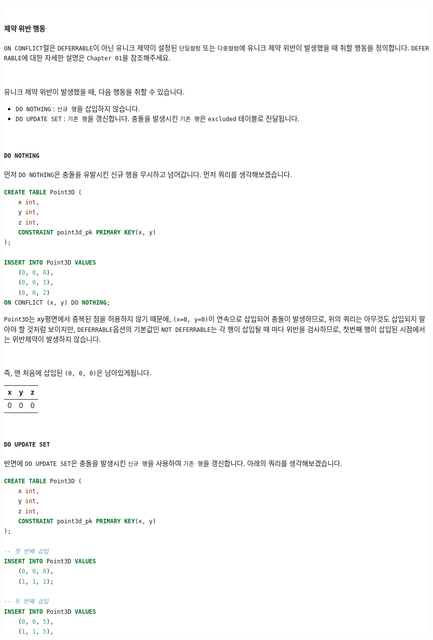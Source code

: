<br/>

#### 제약 위반 행동

`ON CONFLICT`절은 `DEFERRABLE`이 아닌 유니크 제약이 설정된 `단일컬럼` 또는 `다중컬럼`에 유니크 제약 위반이 발생했을 때 취할 행동을 정의합니다. `DEFERRABLE`에 대한 자세한 설명은 `Chapter 01`을 참조해주세요.

<br/>

유니크 제약 위반이 발생했을 때, 다음 행동을 취할 수 있습니다.

-   `DO NOTHING` : `신규 행`을 삽입하지 않습니다.
-   `DO UPDATE SET` : `기존 행`을 갱신합니다. 충돌을 발생시킨 `기존 행`은 `excluded` 테이블로 전달됩니다.

<br/>

#### `DO NOTHING`

먼저 `DO NOTHING`은 충돌을 유발시킨 신규 행을 무시하고 넘어갑니다. 먼저 쿼리를 생각해보겠습니다.

```sql
CREATE TABLE Point3D (
    x int,
    y int,
    z int,
    CONSTRAINT point3d_pk PRIMARY KEY(x, y)
);

INSERT INTO Point3D VALUES
    (0, 0, 0),
    (0, 0, 1),
    (0, 0, 2)
ON CONFLICT (x, y) DO NOTHING;
```

`Point3D`는 xy평면에서 중복된 점을 허용하지 않기 때문에, `(x=0, y=0)`이 연속으로 삽입되어 충돌이 발생하므로, 위의 쿼리는 아무것도 삽입되지 말아야 할 것처럼 보이지만, `DEFERRABLE`옵션의 기본값인 `NOT DEFERRABLE`는 각 행이 삽입될 때 마다 위반을 검사하므로, 첫번째 행이 삽입된 시점에서는 위반제약이 발생하지 않습니다.

<br/>

즉, 맨 처음에 삽입된 `(0, 0, 0)`은 남아있게됩니다.

| x   | y   | z   |
| --- | --- | --- |
| 0   | 0   | 0   |

<br/>

#### `DO UPDATE SET`

반면에 `DO UPDATE SET`은 충돌을 발생시킨 `신규 행`을 사용하여 `기존 행`을 갱신합니다. 아래의 쿼리를 생각해보겠습니다.

```sql
CREATE TABLE Point3D (
    x int,
    y int,
    z int,
    CONSTRAINT point3d_pk PRIMARY KEY(x, y)
);

-- 첫 번째 삽입
INSERT INTO Point3D VALUES
    (0, 0, 0),
    (1, 1, 1);

-- 두 번째 삽입
INSERT INTO Point3D VALUES
    (0, 0, 5),
    (1, 1, 5),
```